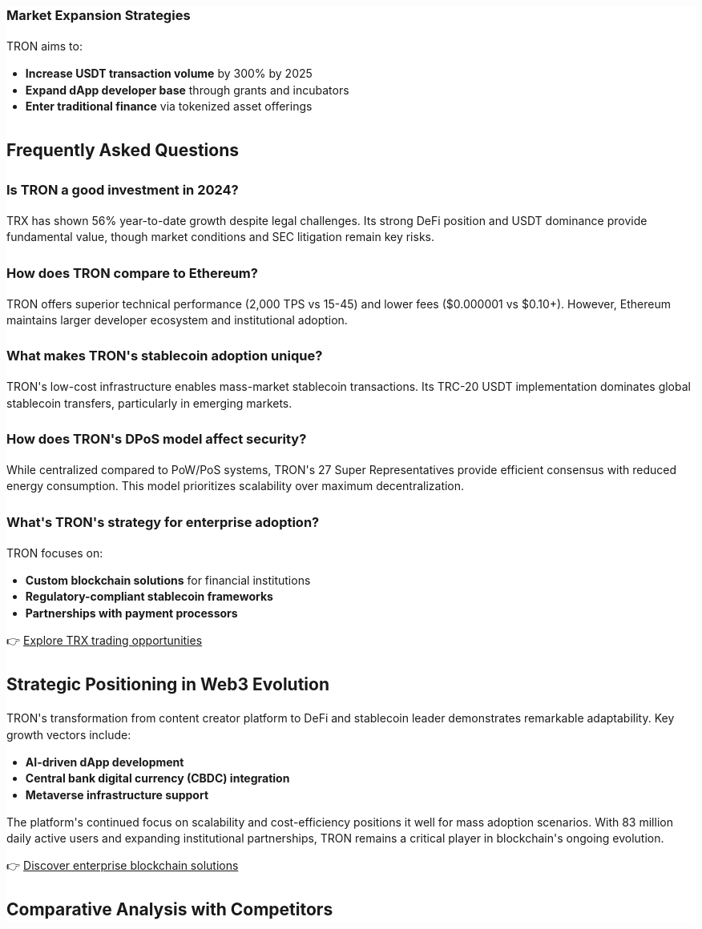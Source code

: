 ### Market Expansion Strategies  
TRON aims to:
- **Increase USDT transaction volume** by 300% by 2025
- **Expand dApp developer base** through grants and incubators
- **Enter traditional finance** via tokenized asset offerings

## Frequently Asked Questions

### Is TRON a good investment in 2024?
TRX has shown 56% year-to-date growth despite legal challenges. Its strong DeFi position and USDT dominance provide fundamental value, though market conditions and SEC litigation remain key risks.

### How does TRON compare to Ethereum?
TRON offers superior technical performance (2,000 TPS vs 15-45) and lower fees ($0.000001 vs $0.10+). However, Ethereum maintains larger developer ecosystem and institutional adoption.

### What makes TRON's stablecoin adoption unique?
TRON's low-cost infrastructure enables mass-market stablecoin transactions. Its TRC-20 USDT implementation dominates global stablecoin transfers, particularly in emerging markets.

### How does TRON's DPoS model affect security?
While centralized compared to PoW/PoS systems, TRON's 27 Super Representatives provide efficient consensus with reduced energy consumption. This model prioritizes scalability over maximum decentralization.

### What's TRON's strategy for enterprise adoption?
TRON focuses on:
- **Custom blockchain solutions** for financial institutions
- **Regulatory-compliant stablecoin frameworks**
- **Partnerships with payment processors**

👉 [Explore TRX trading opportunities](https://bit.ly/okx-bonus)

## Strategic Positioning in Web3 Evolution

TRON's transformation from content creator platform to DeFi and stablecoin leader demonstrates remarkable adaptability. Key growth vectors include:
- **AI-driven dApp development**
- **Central bank digital currency (CBDC) integration**
- **Metaverse infrastructure support**

The platform's continued focus on scalability and cost-efficiency positions it well for mass adoption scenarios. With 83 million daily active users and expanding institutional partnerships, TRON remains a critical player in blockchain's ongoing evolution.

👉 [Discover enterprise blockchain solutions](https://bit.ly/okx-bonus)

## Comparative Analysis with Competitors
